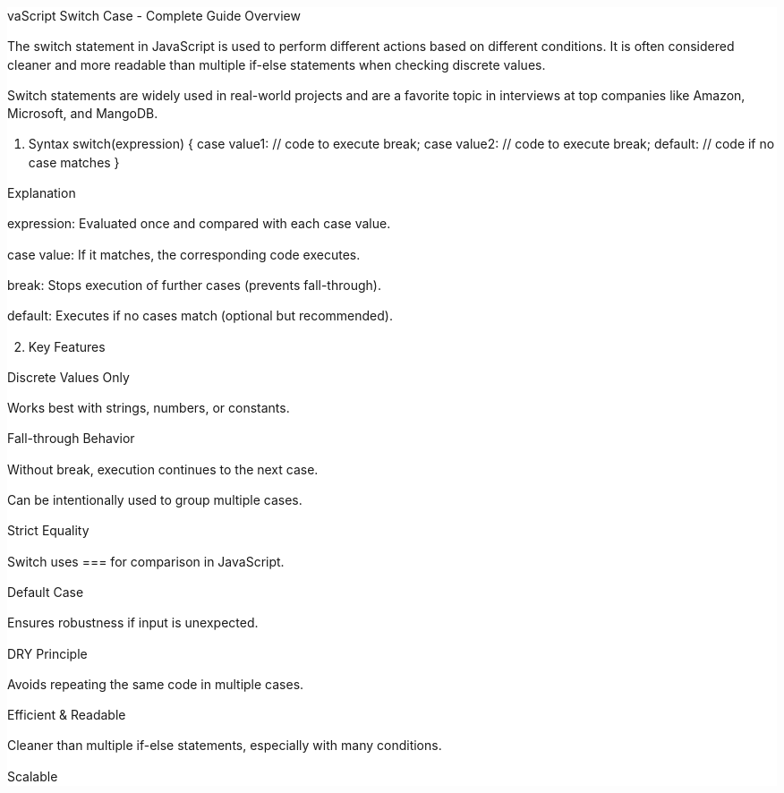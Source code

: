 vaScript Switch Case - Complete Guide
Overview

The switch statement in JavaScript is used to perform different actions based on different conditions. It is often considered cleaner and more readable than multiple if-else statements when checking discrete values.

Switch statements are widely used in real-world projects and are a favorite topic in interviews at top companies like Amazon, Microsoft, and MangoDB.

1. Syntax
switch(expression) {
    case value1:
        // code to execute
        break;
    case value2:
        // code to execute
        break;
    default:
        // code if no case matches
}

Explanation

expression: Evaluated once and compared with each case value.

case value: If it matches, the corresponding code executes.

break: Stops execution of further cases (prevents fall-through).

default: Executes if no cases match (optional but recommended).

2. Key Features

Discrete Values Only

Works best with strings, numbers, or constants.

Fall-through Behavior

Without break, execution continues to the next case.

Can be intentionally used to group multiple cases.

Strict Equality

Switch uses === for comparison in JavaScript.

Default Case

Ensures robustness if input is unexpected.

DRY Principle

Avoids repeating the same code in multiple cases.

Efficient & Readable

Cleaner than multiple if-else statements, especially with many conditions.

Scalable
